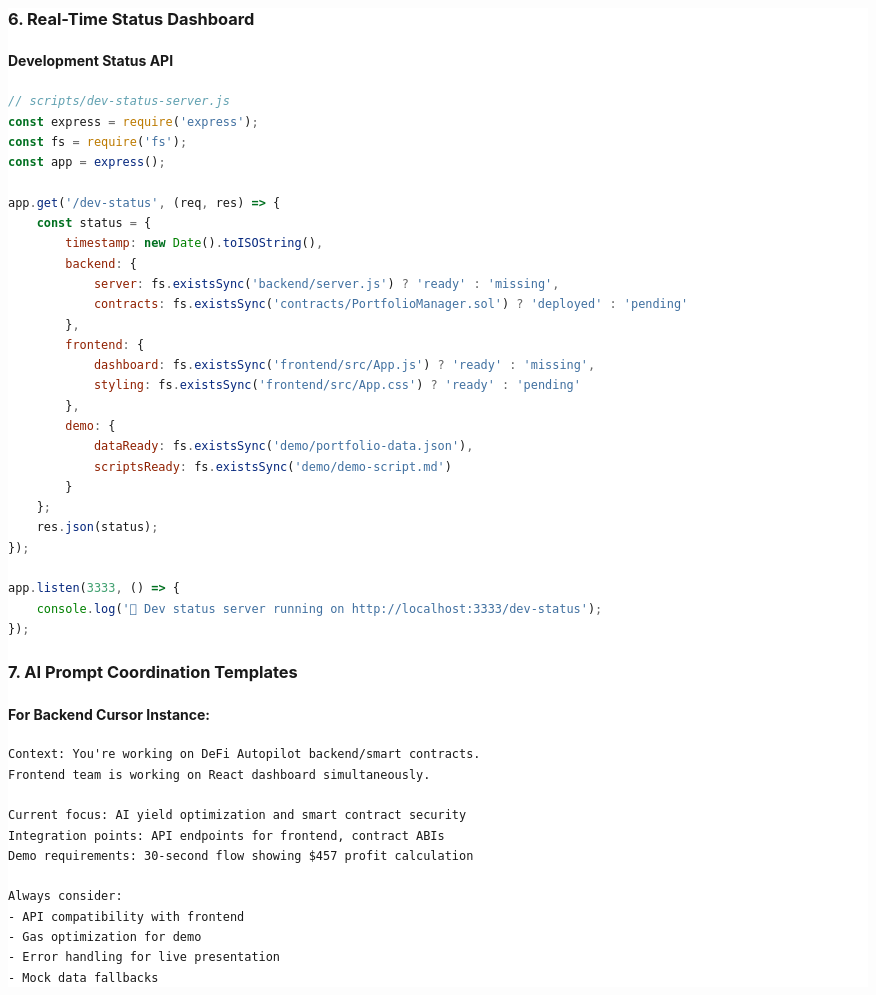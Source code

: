 ### **6. Real-Time Status Dashboard**

#### **Development Status API**
```javascript
// scripts/dev-status-server.js
const express = require('express');
const fs = require('fs');
const app = express();

app.get('/dev-status', (req, res) => {
    const status = {
        timestamp: new Date().toISOString(),
        backend: {
            server: fs.existsSync('backend/server.js') ? 'ready' : 'missing',
            contracts: fs.existsSync('contracts/PortfolioManager.sol') ? 'deployed' : 'pending'
        },
        frontend: {
            dashboard: fs.existsSync('frontend/src/App.js') ? 'ready' : 'missing',
            styling: fs.existsSync('frontend/src/App.css') ? 'ready' : 'pending'
        },
        demo: {
            dataReady: fs.existsSync('demo/portfolio-data.json'),
            scriptsReady: fs.existsSync('demo/demo-script.md')
        }
    };
    res.json(status);
});

app.listen(3333, () => {
    console.log('🔄 Dev status server running on http://localhost:3333/dev-status');
});
```

### **7. AI Prompt Coordination Templates**

#### **For Backend Cursor Instance:**
```
Context: You're working on DeFi Autopilot backend/smart contracts. 
Frontend team is working on React dashboard simultaneously.

Current focus: AI yield optimization and smart contract security
Integration points: API endpoints for frontend, contract ABIs
Demo requirements: 30-second flow showing $457 profit calculation

Always consider:
- API compatibility with frontend
- Gas optimization for demo
- Error handling for live presentation
- Mock data fallbacks
```
